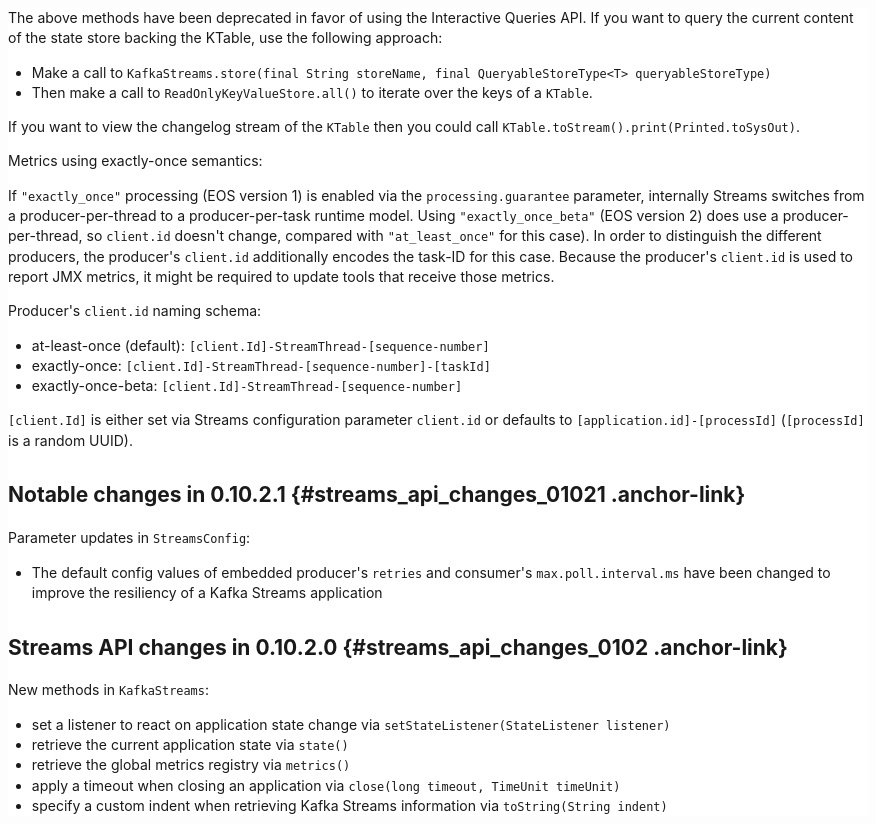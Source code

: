 The above methods have been deprecated in favor of using the Interactive
Queries API. If you want to query the current content of the state store
backing the KTable, use the following approach:

-   Make a call to
    `KafkaStreams.store(final String storeName, final QueryableStoreType<T> queryableStoreType)`
-   Then make a call to `ReadOnlyKeyValueStore.all()` to iterate over
    the keys of a `KTable`.

If you want to view the changelog stream of the `KTable` then you could
call `KTable.toStream().print(Printed.toSysOut)`.

Metrics using exactly-once semantics:

If `"exactly_once"` processing (EOS version 1) is enabled via the
`processing.guarantee` parameter, internally Streams switches from a
producer-per-thread to a producer-per-task runtime model. Using
`"exactly_once_beta"` (EOS version 2) does use a producer-per-thread, so
`client.id` doesn\'t change, compared with `"at_least_once"` for this
case). In order to distinguish the different producers, the producer\'s
`client.id` additionally encodes the task-ID for this case. Because the
producer\'s `client.id` is used to report JMX metrics, it might be
required to update tools that receive those metrics.

Producer\'s `client.id` naming schema:

-   at-least-once (default):
    `[client.Id]-StreamThread-[sequence-number]`
-   exactly-once: `[client.Id]-StreamThread-[sequence-number]-[taskId]`
-   exactly-once-beta: `[client.Id]-StreamThread-[sequence-number]`

`[client.Id]` is either set via Streams configuration parameter
`client.id` or defaults to `[application.id]-[processId]` (`[processId]`
is a random UUID).

## Notable changes in 0.10.2.1 {#streams_api_changes_01021 .anchor-link}

Parameter updates in `StreamsConfig`:

-   The default config values of embedded producer\'s `retries` and
    consumer\'s `max.poll.interval.ms` have been changed to improve the
    resiliency of a Kafka Streams application

## Streams API changes in 0.10.2.0 {#streams_api_changes_0102 .anchor-link}

New methods in `KafkaStreams`:

-   set a listener to react on application state change via
    `setStateListener(StateListener listener)`
-   retrieve the current application state via `state()`
-   retrieve the global metrics registry via `metrics()`
-   apply a timeout when closing an application via
    `close(long timeout, TimeUnit timeUnit)`
-   specify a custom indent when retrieving Kafka Streams information
    via `toString(String indent)`
